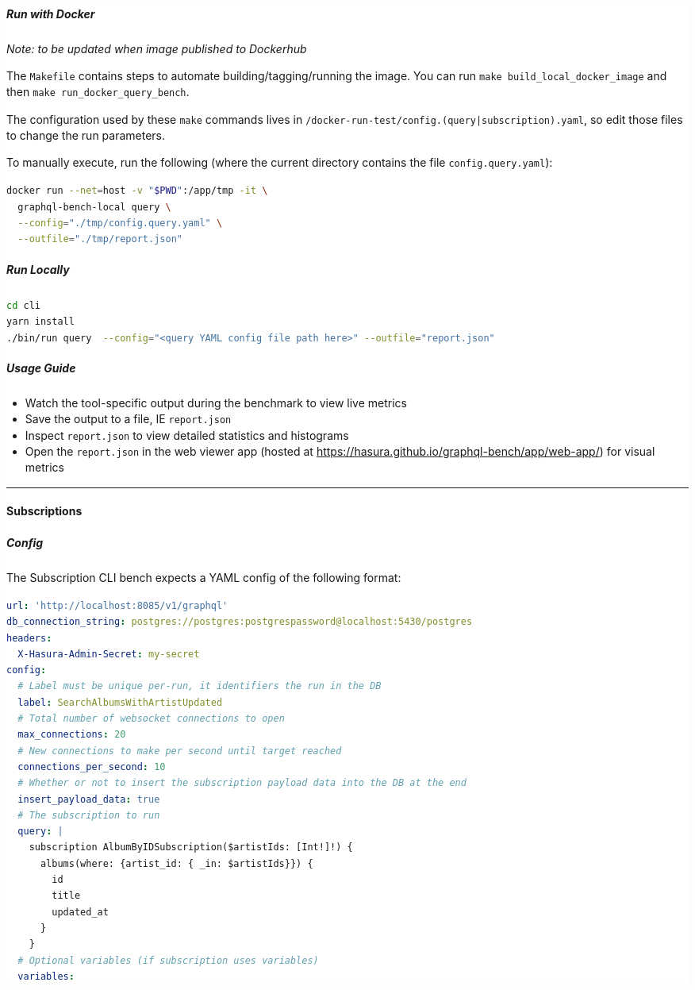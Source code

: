 ##### Run with Docker

*Note: to be updated when image published to Dockerhub*

The `Makefile` contains steps to automate building/tagging/running the image. You can run `make build_local_docker_image` and then `make run_docker_query_bench`.

The configuration used by these `make` commands lives in `/docker-run-test/config.(query|subscription).yaml`, so edit those files to change the run parameters.

To manually execute, run the following (where the current directory contains the file `config.query.yaml`):

```sh
docker run --net=host -v "$PWD":/app/tmp -it \
  graphql-bench-local query \
  --config="./tmp/config.query.yaml" \
  --outfile="./tmp/report.json"
```

##### Run Locally

```sh
cd cli
yarn install
./bin/run query  --config="<query YAML config file path here>" --outfile="report.json"
```

##### Usage Guide

- Watch the tool-specific output during the benchmark to view live metrics
- Save the output to a file, IE `report.json` 
- Inspect `report.json` to view detailed statistics and histograms
- Open the `report.json` in the web viewer app (hosted at https://hasura.github.io/graphql-bench/app/web-app/) for visual metrics

---

#### Subscriptions

##### Config

The Subscription CLI bench expects a YAML config of the following format:

```yaml
url: 'http://localhost:8085/v1/graphql'
db_connection_string: postgres://postgres:postgrespassword@localhost:5430/postgres
headers:
  X-Hasura-Admin-Secret: my-secret
config:
  # Label must be unique per-run, it identifiers the run in the DB
  label: SearchAlbumsWithArtistUpdated
  # Total number of websocket connections to open
  max_connections: 20
  # New connections to make per second until target reached
  connections_per_second: 10
  # Whether or not to insert the subscription payload data into the DB at the end
  insert_payload_data: true
  # The subscription to run
  query: |
    subscription AlbumByIDSubscription($artistIds: [Int!]!) {
      albums(where: {artist_id: { _in: $artistIds}}) {
        id
        title
        updated_at
      }
    }
  # Optional variables (if subscription uses variables)
  variables:
```
